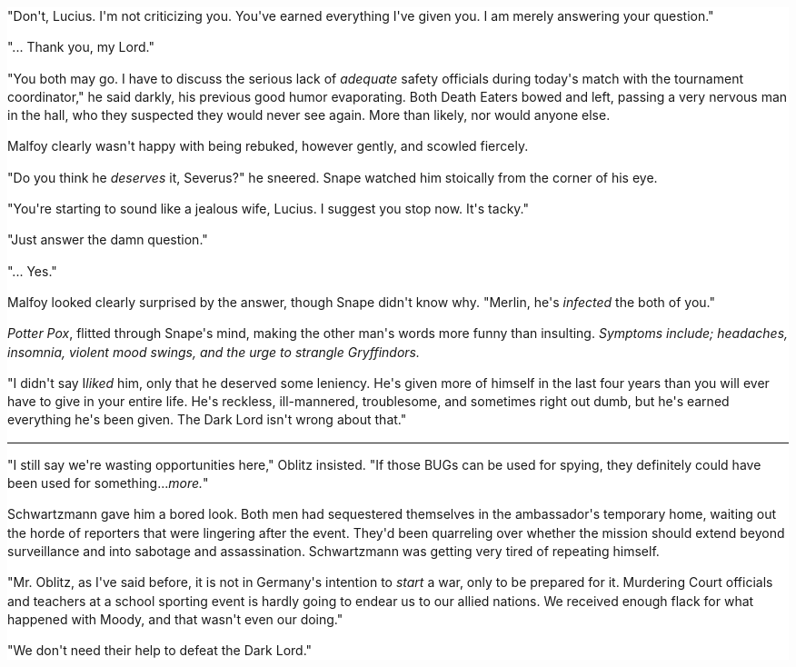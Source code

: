 "Don't, Lucius. I'm not criticizing you. You've earned everything I've
given you. I am merely answering your question."

"... Thank you, my Lord."

"You both may go. I have to discuss the serious lack of *adequate*
safety officials during today's match with the tournament coordinator,"
he said darkly, his previous good humor evaporating. Both Death Eaters
bowed and left, passing a very nervous man in the hall, who they
suspected they would never see again. More than likely, nor would anyone
else.

Malfoy clearly wasn't happy with being rebuked, however gently, and
scowled fiercely.

"Do you think he *deserves* it, Severus?" he sneered. Snape watched him
stoically from the corner of his eye.

"You're starting to sound like a jealous wife, Lucius. I suggest you
stop now. It's tacky."

"Just answer the damn question."

"... Yes."

Malfoy looked clearly surprised by the answer, though Snape didn't know
why. "Merlin, he's *infected* the both of you."

*Potter Pox*, flitted through Snape's mind, making the other man's words
more funny than insulting. *Symptoms include; headaches, insomnia,
violent mood swings, and the urge to strangle Gryffindors.*

"I didn't say I*liked* him, only that he deserved some leniency. He's
given more of himself in the last four years than you will ever have to
give in your entire life. He's reckless, ill-mannered, troublesome, and
sometimes right out dumb, but he's earned everything he's been given.
The Dark Lord isn't wrong about that."

---

"I still say we're wasting opportunities here," Oblitz insisted. "If
those BUGs can be used for spying, they definitely could have been used
for something...*more.*"

Schwartzmann gave him a bored look. Both men had sequestered themselves
in the ambassador's temporary home, waiting out the horde of reporters
that were lingering after the event. They'd been quarreling over whether
the mission should extend beyond surveillance and into sabotage and
assassination. Schwartzmann was getting very tired of repeating himself.

"Mr. Oblitz, as I've said before, it is not in Germany's intention to
*start* a war, only to be prepared for it. Murdering Court officials and
teachers at a school sporting event is hardly going to endear us to our
allied nations. We received enough flack for what happened with Moody,
and that wasn't even our doing."

"We don't need their help to defeat the Dark Lord."
